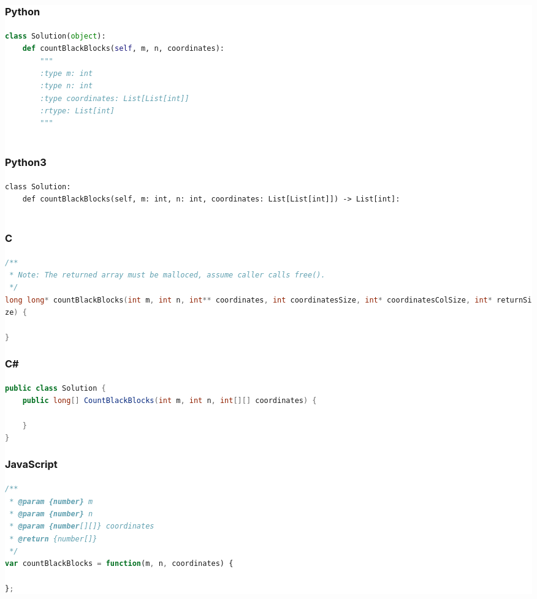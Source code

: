 ### Python

```python
class Solution(object):
    def countBlackBlocks(self, m, n, coordinates):
        """
        :type m: int
        :type n: int
        :type coordinates: List[List[int]]
        :rtype: List[int]
        """
        
```

### Python3

```python3
class Solution:
    def countBlackBlocks(self, m: int, n: int, coordinates: List[List[int]]) -> List[int]:
        
```

### C

```c
/**
 * Note: The returned array must be malloced, assume caller calls free().
 */
long long* countBlackBlocks(int m, int n, int** coordinates, int coordinatesSize, int* coordinatesColSize, int* returnSize) {
    
}
```

### C#

```csharp
public class Solution {
    public long[] CountBlackBlocks(int m, int n, int[][] coordinates) {
        
    }
}
```

### JavaScript

```javascript
/**
 * @param {number} m
 * @param {number} n
 * @param {number[][]} coordinates
 * @return {number[]}
 */
var countBlackBlocks = function(m, n, coordinates) {
    
};
```
